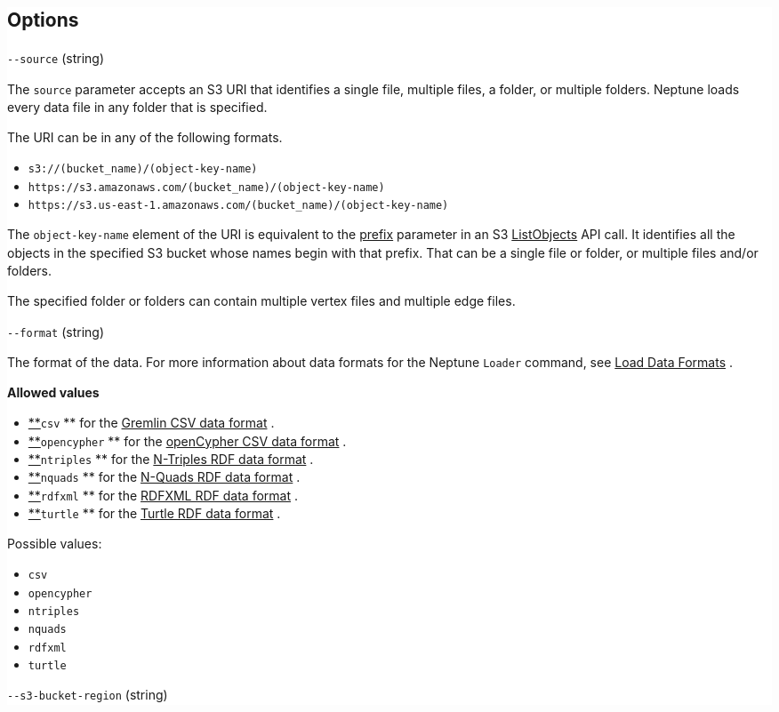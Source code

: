
## Options

`--source` (string)

The `source` parameter accepts an S3 URI that identifies a single file, multiple files, a folder, or multiple folders. Neptune loads every data file in any folder that is specified.

The URI can be in any of the following formats.

- `s3://(bucket_name)/(object-key-name)`
- `https://s3.amazonaws.com/(bucket_name)/(object-key-name)`
- `https://s3.us-east-1.amazonaws.com/(bucket_name)/(object-key-name)`

The `object-key-name` element of the URI is equivalent to the [prefix](https://docs.aws.amazon.com/AmazonS3/latest/API/API_ListObjects.html#API_ListObjects_RequestParameters) parameter in an S3 [ListObjects](https://docs.aws.amazon.com/AmazonS3/latest/API/API_ListObjects.html) API call. It identifies all the objects in the specified S3 bucket whose names begin with that prefix. That can be a single file or folder, or multiple files and/or folders.

The specified folder or folders can contain multiple vertex files and multiple edge files.

`--format` (string)

The format of the data. For more information about data formats for the Neptune `Loader` command, see [Load Data Formats](https://docs.aws.amazon.com/neptune/latest/userguide/bulk-load-tutorial-format.html) .

**Allowed values**

- [**](https://awscli.amazonaws.com/v2/documentation/api/latest/reference/neptunedata/start-loader-job.html#id1)`csv` ** for the [Gremlin CSV data format](https://docs.aws.amazon.com/neptune/latest/userguide/bulk-load-tutorial-format-gremlin.html) .
- [**](https://awscli.amazonaws.com/v2/documentation/api/latest/reference/neptunedata/start-loader-job.html#id3)`opencypher` ** for the [openCypher CSV data format](https://docs.aws.amazon.com/neptune/latest/userguide/bulk-load-tutorial-format-opencypher.html) .
- [**](https://awscli.amazonaws.com/v2/documentation/api/latest/reference/neptunedata/start-loader-job.html#id5)`ntriples` ** for the [N-Triples RDF data format](https://www.w3.org/TR/n-triples/) .
- [**](https://awscli.amazonaws.com/v2/documentation/api/latest/reference/neptunedata/start-loader-job.html#id7)`nquads` ** for the [N-Quads RDF data format](https://www.w3.org/TR/n-quads/) .
- [**](https://awscli.amazonaws.com/v2/documentation/api/latest/reference/neptunedata/start-loader-job.html#id9)`rdfxml` ** for the [RDFXML RDF data format](https://www.w3.org/TR/rdf-syntax-grammar/) .
- [**](https://awscli.amazonaws.com/v2/documentation/api/latest/reference/neptunedata/start-loader-job.html#id11)`turtle` ** for the [Turtle RDF data format](https://www.w3.org/TR/turtle/) .

Possible values:

- `csv`
- `opencypher`
- `ntriples`
- `nquads`
- `rdfxml`
- `turtle`

`--s3-bucket-region` (string)

